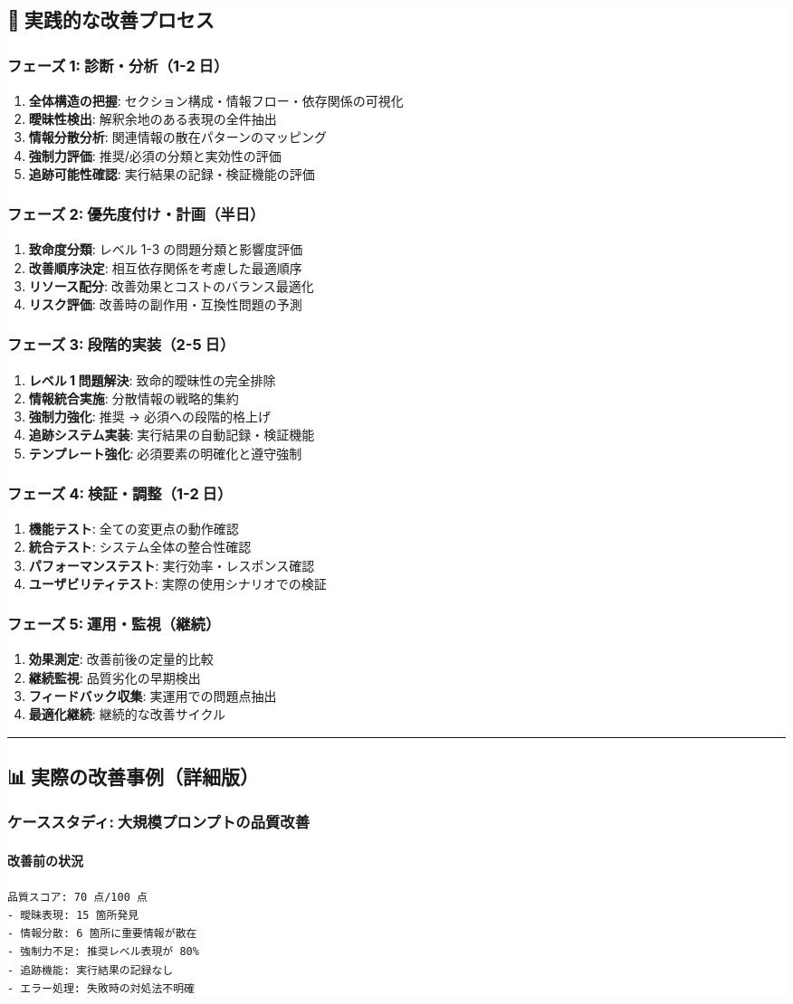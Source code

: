 
## 🔧 実践的な改善プロセス

### フェーズ 1: 診断・分析（1-2 日）

1. **全体構造の把握**: セクション構成・情報フロー・依存関係の可視化
2. **曖昧性検出**: 解釈余地のある表現の全件抽出
3. **情報分散分析**: 関連情報の散在パターンのマッピング
4. **強制力評価**: 推奨/必須の分類と実効性の評価
5. **追跡可能性確認**: 実行結果の記録・検証機能の評価

### フェーズ 2: 優先度付け・計画（半日）

1. **致命度分類**: レベル 1-3 の問題分類と影響度評価
2. **改善順序決定**: 相互依存関係を考慮した最適順序
3. **リソース配分**: 改善効果とコストのバランス最適化
4. **リスク評価**: 改善時の副作用・互換性問題の予測

### フェーズ 3: 段階的実装（2-5 日）

1. **レベル 1 問題解決**: 致命的曖昧性の完全排除
2. **情報統合実施**: 分散情報の戦略的集約
3. **強制力強化**: 推奨 → 必須への段階的格上げ
4. **追跡システム実装**: 実行結果の自動記録・検証機能
5. **テンプレート強化**: 必須要素の明確化と遵守強制

### フェーズ 4: 検証・調整（1-2 日）

1. **機能テスト**: 全ての変更点の動作確認
2. **統合テスト**: システム全体の整合性確認
3. **パフォーマンステスト**: 実行効率・レスポンス確認
4. **ユーザビリティテスト**: 実際の使用シナリオでの検証

### フェーズ 5: 運用・監視（継続）

1. **効果測定**: 改善前後の定量的比較
2. **継続監視**: 品質劣化の早期検出
3. **フィードバック収集**: 実運用での問題点抽出
4. **最適化継続**: 継続的な改善サイクル

---

## 📊 実際の改善事例（詳細版）

### ケーススタディ: 大規模プロンプトの品質改善

#### 改善前の状況

```bash
品質スコア: 70 点/100 点
- 曖昧表現: 15 箇所発見
- 情報分散: 6 箇所に重要情報が散在
- 強制力不足: 推奨レベル表現が 80%
- 追跡機能: 実行結果の記録なし
- エラー処理: 失敗時の対処法不明確
```
